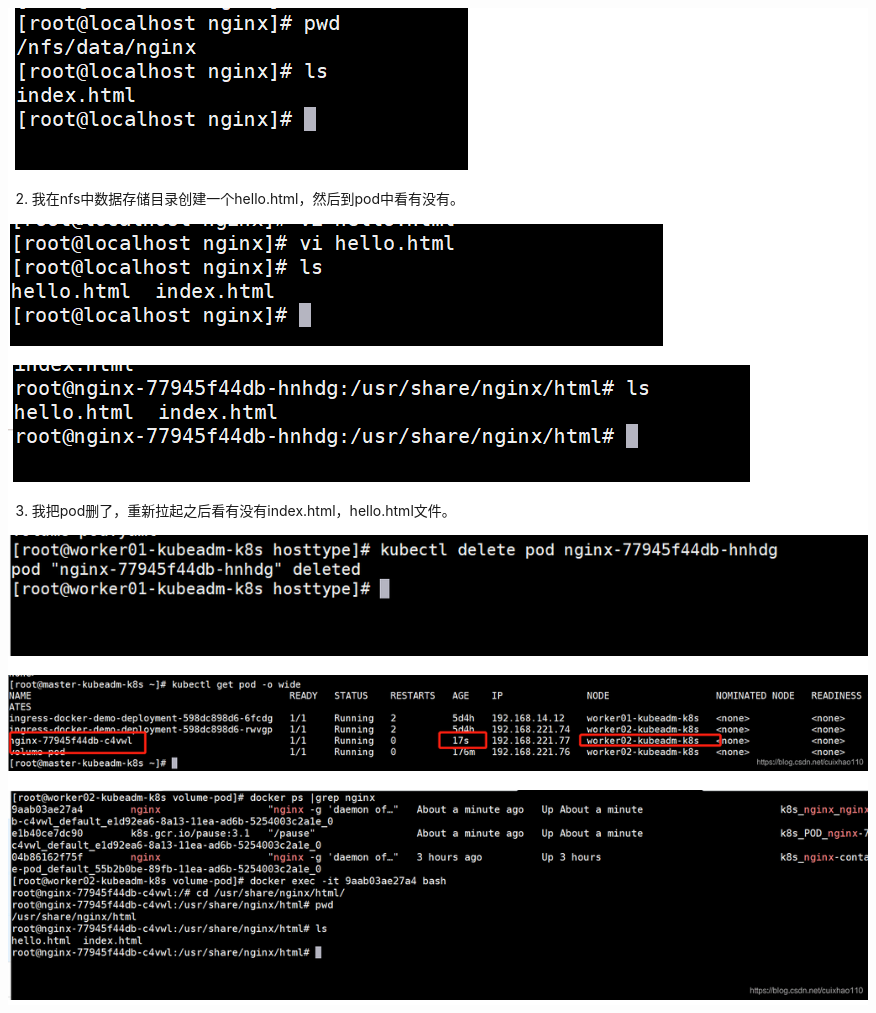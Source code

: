 ![image](./assets/一文带你深入了解K8S持久化存储解决方案/9.png)

2. 我在nfs中数据存储目录创建一个hello.html，然后到pod中看有没有。

![image](./assets/一文带你深入了解K8S持久化存储解决方案/10.png)

![image](./assets/一文带你深入了解K8S持久化存储解决方案/11.png)

3. 我把pod删了，重新拉起之后看有没有index.html，hello.html文件。

![image](./assets/一文带你深入了解K8S持久化存储解决方案/12.png)

![image](./assets/一文带你深入了解K8S持久化存储解决方案/13.png)

![image](./assets/一文带你深入了解K8S持久化存储解决方案/14.png)
